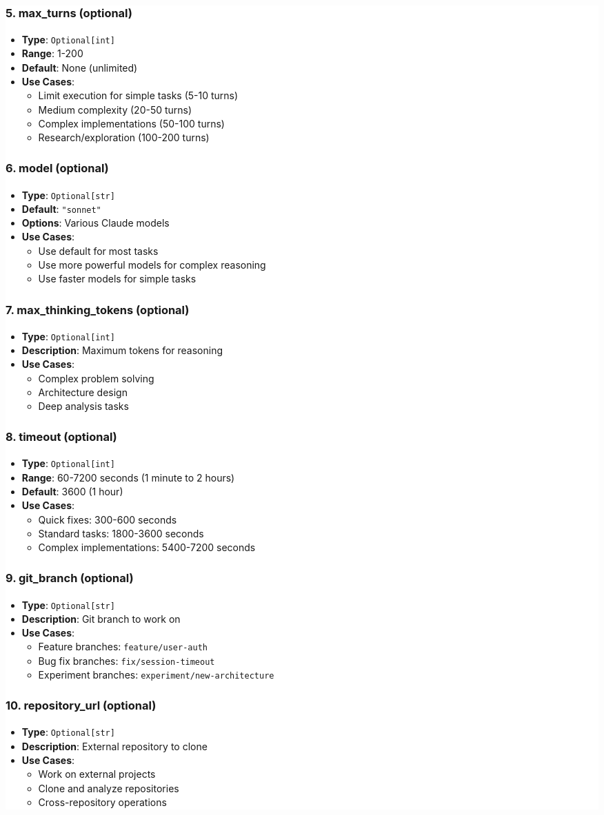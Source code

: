 ### 5. **max_turns** (optional)
- **Type**: `Optional[int]`
- **Range**: 1-200
- **Default**: None (unlimited)
- **Use Cases**:
  - Limit execution for simple tasks (5-10 turns)
  - Medium complexity (20-50 turns)
  - Complex implementations (50-100 turns)
  - Research/exploration (100-200 turns)

### 6. **model** (optional)
- **Type**: `Optional[str]`
- **Default**: `"sonnet"`
- **Options**: Various Claude models
- **Use Cases**:
  - Use default for most tasks
  - Use more powerful models for complex reasoning
  - Use faster models for simple tasks

### 7. **max_thinking_tokens** (optional)
- **Type**: `Optional[int]`
- **Description**: Maximum tokens for reasoning
- **Use Cases**:
  - Complex problem solving
  - Architecture design
  - Deep analysis tasks

### 8. **timeout** (optional)
- **Type**: `Optional[int]`
- **Range**: 60-7200 seconds (1 minute to 2 hours)
- **Default**: 3600 (1 hour)
- **Use Cases**:
  - Quick fixes: 300-600 seconds
  - Standard tasks: 1800-3600 seconds
  - Complex implementations: 5400-7200 seconds

### 9. **git_branch** (optional)
- **Type**: `Optional[str]`
- **Description**: Git branch to work on
- **Use Cases**:
  - Feature branches: `feature/user-auth`
  - Bug fix branches: `fix/session-timeout`
  - Experiment branches: `experiment/new-architecture`

### 10. **repository_url** (optional)
- **Type**: `Optional[str]`
- **Description**: External repository to clone
- **Use Cases**:
  - Work on external projects
  - Clone and analyze repositories
  - Cross-repository operations
